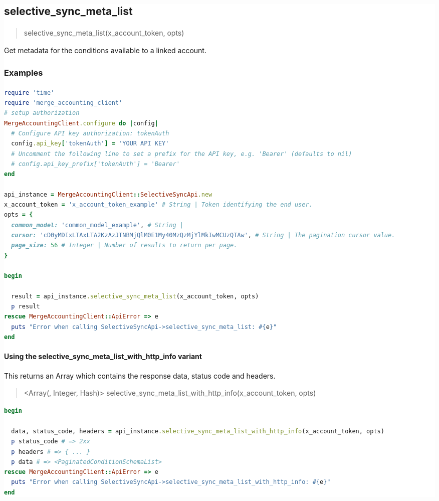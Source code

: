 
## selective_sync_meta_list

> <PaginatedConditionSchemaList> selective_sync_meta_list(x_account_token, opts)



Get metadata for the conditions available to a linked account.

### Examples

```ruby
require 'time'
require 'merge_accounting_client'
# setup authorization
MergeAccountingClient.configure do |config|
  # Configure API key authorization: tokenAuth
  config.api_key['tokenAuth'] = 'YOUR API KEY'
  # Uncomment the following line to set a prefix for the API key, e.g. 'Bearer' (defaults to nil)
  # config.api_key_prefix['tokenAuth'] = 'Bearer'
end

api_instance = MergeAccountingClient::SelectiveSyncApi.new
x_account_token = 'x_account_token_example' # String | Token identifying the end user.
opts = {
  common_model: 'common_model_example', # String | 
  cursor: 'cD0yMDIxLTAxLTA2KzAzJTNBMjQlM0E1My40MzQzMjYlMkIwMCUzQTAw', # String | The pagination cursor value.
  page_size: 56 # Integer | Number of results to return per page.
}

begin
  
  result = api_instance.selective_sync_meta_list(x_account_token, opts)
  p result
rescue MergeAccountingClient::ApiError => e
  puts "Error when calling SelectiveSyncApi->selective_sync_meta_list: #{e}"
end
```

#### Using the selective_sync_meta_list_with_http_info variant

This returns an Array which contains the response data, status code and headers.

> <Array(<PaginatedConditionSchemaList>, Integer, Hash)> selective_sync_meta_list_with_http_info(x_account_token, opts)

```ruby
begin
  
  data, status_code, headers = api_instance.selective_sync_meta_list_with_http_info(x_account_token, opts)
  p status_code # => 2xx
  p headers # => { ... }
  p data # => <PaginatedConditionSchemaList>
rescue MergeAccountingClient::ApiError => e
  puts "Error when calling SelectiveSyncApi->selective_sync_meta_list_with_http_info: #{e}"
end
```
